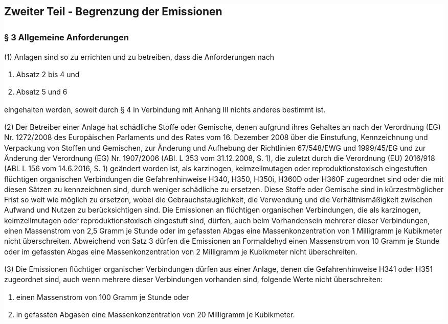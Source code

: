 



## Zweiter Teil - Begrenzung der Emissionen



### § 3 Allgemeine Anforderungen

(1) Anlagen sind so zu errichten und zu betreiben, dass die
Anforderungen nach

1.  Absatz 2 bis 4 und


2.  Absatz 5 und 6



eingehalten werden, soweit durch § 4 in Verbindung mit Anhang III
nichts anderes bestimmt ist.

(2) Der Betreiber einer Anlage hat schädliche Stoffe oder Gemische,
denen aufgrund ihres Gehaltes an nach der Verordnung (EG) Nr.
1272/2008 des Europäischen Parlaments und des Rates vom 16. Dezember
2008 über die Einstufung, Kennzeichnung und Verpackung von Stoffen und
Gemischen, zur Änderung und Aufhebung der Richtlinien 67/548/EWG und
1999/45/EG und zur Änderung der Verordnung (EG) Nr. 1907/2006 (ABl. L
353 vom 31.12.2008, S. 1), die zuletzt durch die Verordnung (EU)
2016/918 (ABl. L 156 vom 14.6.2016, S. 1) geändert worden ist, als
karzinogen, keimzellmutagen oder reproduktionstoxisch eingestuften
flüchtigen organischen Verbindungen die Gefahrenhinweise H340, H350,
H350i, H360D oder H360F zugeordnet sind oder die mit diesen Sätzen zu
kennzeichnen sind, durch weniger schädliche zu ersetzen. Diese Stoffe
oder Gemische sind in kürzestmöglicher Frist so weit wie möglich zu
ersetzen, wobei die Gebrauchstauglichkeit, die Verwendung und die
Verhältnismäßigkeit zwischen Aufwand und Nutzen zu berücksichtigen
sind. Die Emissionen an flüchtigen organischen Verbindungen, die als
karzinogen, keimzellmutagen oder reproduktionstoxisch eingestuft sind,
dürfen, auch beim Vorhandensein mehrerer dieser Verbindungen, einen
Massenstrom von 2,5 Gramm je Stunde oder im gefassten Abgas eine
Massenkonzentration von 1 Milligramm je Kubikmeter nicht
überschreiten. Abweichend von Satz 3 dürfen die Emissionen an
Formaldehyd einen Massenstrom von 10 Gramm je Stunde oder im gefassten
Abgas eine Massenkonzentration von 2 Milligramm je Kubikmeter nicht
überschreiten.

(3) Die Emissionen flüchtiger organischer Verbindungen dürfen aus
einer Anlage, denen die Gefahrenhinweise H341 oder H351 zugeordnet
sind, auch wenn mehrere dieser Verbindungen vorhanden sind, folgende
Werte nicht überschreiten:

1.  einen Massenstrom von 100 Gramm je Stunde oder


2.  in gefassten Abgasen eine Massenkonzentration von 20 Milligramm je
    Kubikmeter.
